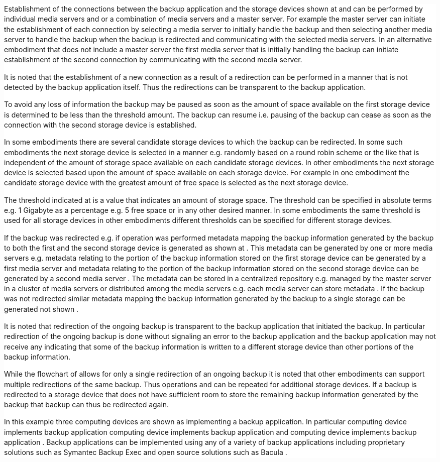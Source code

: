 Establishment of the connections between the backup application and the storage devices shown at and can be performed by individual media servers and or a combination of media servers and a master server. For example the master server can initiate the establishment of each connection by selecting a media server to initially handle the backup and then selecting another media server to handle the backup when the backup is redirected and communicating with the selected media servers. In an alternative embodiment that does not include a master server the first media server that is initially handling the backup can initiate establishment of the second connection by communicating with the second media server.

It is noted that the establishment of a new connection as a result of a redirection can be performed in a manner that is not detected by the backup application itself. Thus the redirections can be transparent to the backup application.

To avoid any loss of information the backup may be paused as soon as the amount of space available on the first storage device is determined to be less than the threshold amount. The backup can resume i.e. pausing of the backup can cease as soon as the connection with the second storage device is established.

In some embodiments there are several candidate storage devices to which the backup can be redirected. In some such embodiments the next storage device is selected in a manner e.g. randomly based on a round robin scheme or the like that is independent of the amount of storage space available on each candidate storage devices. In other embodiments the next storage device is selected based upon the amount of space available on each storage device. For example in one embodiment the candidate storage device with the greatest amount of free space is selected as the next storage device.

The threshold indicated at is a value that indicates an amount of storage space. The threshold can be specified in absolute terms e.g. 1 Gigabyte as a percentage e.g. 5 free space or in any other desired manner. In some embodiments the same threshold is used for all storage devices in other embodiments different thresholds can be specified for different storage devices.

If the backup was redirected e.g. if operation was performed metadata mapping the backup information generated by the backup to both the first and the second storage device is generated as shown at . This metadata can be generated by one or more media servers e.g. metadata relating to the portion of the backup information stored on the first storage device can be generated by a first media server and metadata relating to the portion of the backup information stored on the second storage device can be generated by a second media server . The metadata can be stored in a centralized repository e.g. managed by the master server in a cluster of media servers or distributed among the media servers e.g. each media server can store metadata . If the backup was not redirected similar metadata mapping the backup information generated by the backup to a single storage can be generated not shown .

It is noted that redirection of the ongoing backup is transparent to the backup application that initiated the backup. In particular redirection of the ongoing backup is done without signaling an error to the backup application and the backup application may not receive any indicating that some of the backup information is written to a different storage device than other portions of the backup information.

While the flowchart of allows for only a single redirection of an ongoing backup it is noted that other embodiments can support multiple redirections of the same backup. Thus operations and can be repeated for additional storage devices. If a backup is redirected to a storage device that does not have sufficient room to store the remaining backup information generated by the backup that backup can thus be redirected again.

In this example three computing devices are shown as implementing a backup application. In particular computing device implements backup application computing device implements backup application and computing device implements backup application . Backup applications can be implemented using any of a variety of backup applications including proprietary solutions such as Symantec Backup Exec and open source solutions such as Bacula .
